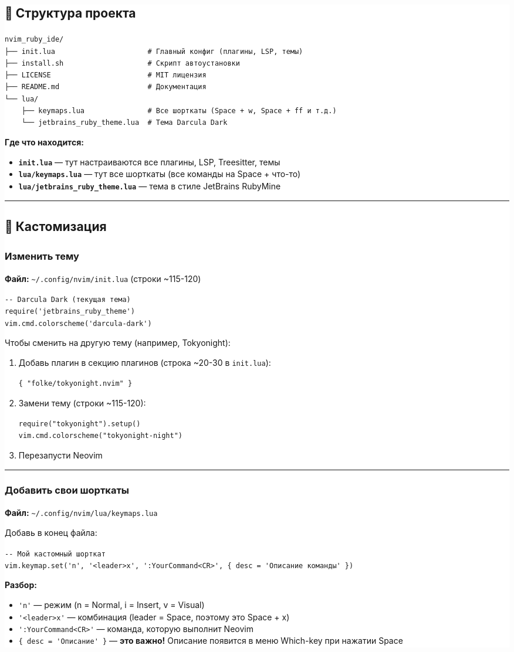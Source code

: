 
## 🌲 Структура проекта

    nvim_ruby_ide/
    ├── init.lua                      # Главный конфиг (плагины, LSP, темы)
    ├── install.sh                    # Скрипт автоустановки
    ├── LICENSE                       # MIT лицензия
    ├── README.md                     # Документация
    └── lua/
        ├── keymaps.lua               # Все шорткаты (Space + w, Space + ff и т.д.)
        └── jetbrains_ruby_theme.lua  # Тема Darcula Dark

**Где что находится:**
- **`init.lua`** — тут настраиваются все плагины, LSP, Treesitter, темы
- **`lua/keymaps.lua`** — тут все шорткаты (все команды на Space + что-то)
- **`lua/jetbrains_ruby_theme.lua`** — тема в стиле JetBrains RubyMine

---

## 🔧 Кастомизация

### Изменить тему

**Файл:** `~/.config/nvim/init.lua` (строки ~115-120)

    -- Darcula Dark (текущая тема)
    require('jetbrains_ruby_theme')
    vim.cmd.colorscheme('darcula-dark')

Чтобы сменить на другую тему (например, Tokyonight):

1. Добавь плагин в секцию плагинов (строка ~20-30 в `init.lua`):

       { "folke/tokyonight.nvim" }

2. Замени тему (строки ~115-120):

       require("tokyonight").setup()
       vim.cmd.colorscheme("tokyonight-night")

3. Перезапусти Neovim

---

### Добавить свои шорткаты

**Файл:** `~/.config/nvim/lua/keymaps.lua`

Добавь в конец файла:

    -- Мой кастомный шорткат
    vim.keymap.set('n', '<leader>x', ':YourCommand<CR>', { desc = 'Описание команды' })

**Разбор:**
- `'n'` — режим (n = Normal, i = Insert, v = Visual)
- `'<leader>x'` — комбинация (leader = Space, поэтому это Space + x)
- `':YourCommand<CR>'` — команда, которую выполнит Neovim
- `{ desc = 'Описание' }` — **это важно!** Описание появится в меню Which-key при нажатии Space
